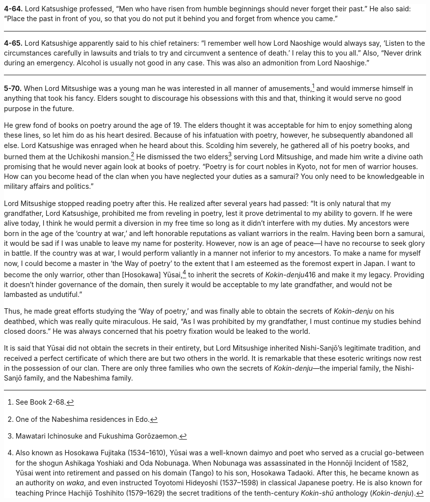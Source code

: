 **4-64.** Lord Katsushige professed, “Men who have risen from humble beginnings should never forget their past.” He also said: “Place the past in front of you, so that you do not put it behind you and forget from whence you came.”

___________

**4-65.** Lord Katsushige apparently said to his chief retainers: “I remember well how Lord Naoshige would always say, ‘Listen to the circumstances carefully in lawsuits and trials to try and circumvent a sentence of death.’ I relay this to you all.” Also, “Never drink during an emergency. Alcohol is usually not good in any case. This was also an admonition from Lord Naoshige.”

___________

**5-70.** When Lord Mitsushige was a young man he was interested in all manner of amusements,[^412] and would immerse himself in anything that took his fancy. Elders sought to discourage his obsessions with this and that, thinking it would serve no good purpose in the future.

[^412]: See Book 2-68.




He grew fond of books on poetry around the age of 19. The elders thought it was acceptable for him to enjoy something along these lines, so let him do as his heart desired. Because of his infatuation with poetry, however, he subsequently abandoned all else. Lord Katsushige was enraged when he heard about this. Scolding him severely, he gathered all of his poetry books, and burned them at the Uchikoshi mansion.[^413] He dismissed the two elders[^414] serving Lord Mitsushige, and made him write a divine oath promising that he would never again look at books of poetry. “Poetry is for court nobles in Kyoto, not for men of warrior houses. How can you become head of the clan when you have neglected your duties as a samurai? You only need to be knowledgeable in military affairs and politics.”

[^413]: One of the Nabeshima residences in Edo.




[^414]: Mawatari Ichinosuke and Fukushima Gorōzaemon.




Lord Mitsushige stopped reading poetry after this. He realized after several years had passed: “It is only natural that my grandfather, Lord Katsushige, prohibited me from reveling in poetry, lest it prove detrimental to my ability to govern. If he were alive today, I think he would permit a diversion in my free time so long as it didn’t interfere with my duties. My ancestors were born in the age of the ‘country at war,’ and left honorable reputations as valiant warriors in the realm. Having been born a samurai, it would be sad if I was unable to leave my name for posterity. However, now is an age of peace—I have no recourse to seek glory in battle. If the country was at war, I would perform valiantly in a manner not inferior to my ancestors. To make a name for myself now, I could become a master in ‘the Way of poetry’ to the extent that I am esteemed as the foremost expert in Japan. I want to become the only warrior, other than \[Hosokawa\] Yūsai,[^415] to inherit the secrets of *Kokin-denju*416 and make it my legacy. Providing it doesn’t hinder governance of the domain, then surely it would be acceptable to my late grandfather, and would not be lambasted as undutiful.”

[^415]: Also known as Hosokawa Fujitaka \(1534–1610\), Yūsai was a well-known daimyo and poet who served as a crucial go-between for the shogun Ashikaga Yoshiaki and Oda Nobunaga. When Nobunaga was assassinated in the Honnōji Incident of 1582, Yūsai went into retirement and passed on his domain \(Tango\) to his son, Hosokawa Tadaoki. After this, he became known as an authority on *waka*, and even instructed Toyotomi Hideyoshi \(1537–1598\) in classical Japanese poetry. He is also known for teaching Prince Hachijō Toshihito \(1579–1629\) the secret traditions of the tenth-century *Kokin-shū* anthology \(*Kokin-denju*\).




Thus, he made great efforts studying the ‘Way of poetry,’ and was finally able to obtain the secrets of *Kokin-denju* on his deathbed, which was really quite miraculous. He said, “As I was prohibited by my grandfather, I must continue my studies behind closed doors.” He was always concerned that his poetry fixation would be leaked to the world.

It is said that Yūsai did not obtain the secrets in their entirety, but Lord Mitsushige inherited Nishi-Sanjō’s legitimate tradition, and received a perfect certificate of which there are but two others in the world. It is remarkable that these esoteric writings now rest in the possession of our clan. There are only three families who own the secrets of *Kokin-denju*—the imperial family, the Nishi-Sanjō family, and the Nabeshima family.


[^324]: *Giri* is an important concept that refers to the “obligation” to act in accordance with established social protocols. In the context of samurai, the concept referred mainly to their obligation of service to their liege lord, even if it meant sacrificing their lives in their enduring quest to repay the favor \(*on*\) bestowed upon them. In this example, Naoshige is referring to the sense of obligation to unrelated ancestors allied to the clan who helped forge the culture and ways of his beloved domain.
[^325]: Saitō Yōnosuke was a celebrated retainer of Nabeshima Naoshige who proved his martial prowess during the expeditions in Korea. Nevertheless, he appears to have been quite a problematic fellow in the ensuing peace of the Tokugawa period. Because of his brusque personality, he did not endear himself to many of his superiors, resulting in demotion and cuts to his stipend. A demonstration of his impetuousness can be seen in the following vignette, Book 3-17.
[^326]: The first daimyo of the Nabeshima domain and Katsushige’s father.
[^327]: The Saga Castle consisted of four citadels referred to as *ichi-no-maru, ni-no-maru, san-no-maru*, and *nishi-no-maru*.
[^328]: Hizen was the region that included the fiefs of Saga, Karatsu, Hirado, Ōmura, and Shimabara. In this context, Noashige is referring only to the Saga domain.
[^329]: Nabeshima Naoshige.
[^330]: “Shinano-no-Kami” was an honorable name for Nabeshima Katsushige, literally meaning “Lord of Shinano.”
[^331]: All of these men were elders.
[^332]: See Book 7-43 below.
[^333]: See Book 1-112.
[^334]: See footnote for Book 1-194.
[^335]: Records indicate that the third lord of the Ogi sub-domain, Nabeshima Mototake, was appointed as *gochisō-yaku*, or the official tasked with entertaining important visitors to Edo Castle, in 1692. This date is at odds with what is recorded in this section of *Hagakure*.
[^336]: See Book 1-101.
[^337]: See Book 2-129.
[^338]: Nabeshima Kaga-no-Kami Naoyoshi \(1623–1689\). Motoshige’s son, and second lord of the Ogi sub-domain.
[^339]: Nabeshima Kii-no-Kami Mototake \(1662–1713\).
[^340]: Distributed by Kumano Sanzan, the three major shrines \(Kumano Hongū Taisha Shrine, Kumano Hayatama Taisha Shrine, and Kumano Nachi Taisha Shrine\), these talismans were used for *kishōmon* \(sworn oath\) from the Heian period through to early modern times.
[^341]: See Book 2-129.
[^342]: Nabeshima Motoshige, founder of the Ogi sub-domain.
[^343]: Nabeshima Hizen-no-Kami Tadanao. Nabeshima Katsushige’s heir.
[^344]: In 1626.
[^345]: This section continues with exactly the same content as 4-49 regarding the four types of retainers.
[^346]: Tsunetomo’s nephew.
[^347]: Also referred to as Kaion.
[^348]: Nabeshima Tsunashige.
[^349]: Iwaki Nakamura domain.
[^350]: In Japan’s medieval period, the position of *yoriki* was to serve as an assistant to the lord or unit commanders during military campaigns. During the later Tokugawa period, however, *yoriki* were administrative assistants in governmental offices. This passage is referring to the former.
[^351]: Noto-no-Kami. A son of Ryūzōji Moriie.
[^352]: During the Shimabara Uprising \(1637–1638\).
[^353]: An inspector \(*o-metsuke*\).
[^354]: Twenty-eighth day of the second month, 1637.
[^355]: Tsunetomo’s half-brother.
[^356]: See Book 4-46.
[^357]: Jōchō’s nephew.
[^358]: A form of traditional Japanese comic theater usually performed as an intermission between acts in Noh performances.
[^359]: Son of Nakano Masayoshi, and Jōchō’s cousin.
[^360]: Also see Book 1-16.
[^361]: *Shudō*. See Book 1-180 and 181.
[^362]: Nabeshima Naozumi. Katsushige’s son, and a later lord of the Hasuike sub-domain.
[^363]: The Shimabara Uprising of 1637–1638.
[^364]: A major battle fought on July 30, 1570 near the Anegawa River in northern Ōmi Province \(now Shiga Prefecture\) between the allied armies of Oda Nobunaga and Tokugawa Ieyasu, who defeated the combined forces of Asai Nagamasa and Asakura Kagetake.
[^365]: Tsunetomo’s uncle.
[^366]: Nabeshima Naozumi \(1616–69\), the first daimyo of the Hizen Hasuike domain, and the fifth son of Nabeshima Katsushige.
[^367]: Nabeshima Ukon Naomori.
[^368]: Approximately 15 inches \(39cm\).
[^369]: A retainer of the Taku clan in Saga.
[^370]: Jōchō’s father.
[^371]: A warrior with the rank of *teakiyari*.
[^372]: Ikeda Mitsunaka \(1630–1694\), the first daimyo of the Inaba-no-Kuni Tottori domain.
[^374]: Baba Minō-no-Kami.
[^375]: Approximately 17–18 inches \(43–46cm\) and 12 inches \(30cm\) respectively.
[^376]: .A possible alternative in interpretation is to translate “attacking with” as “is being attacked with.”
[^377]: Nabeshima Kii-no-Kami Motoshige of the Ogi sub-domain.
[^378]: Traditional Japanese swordsmanship.
[^379]: 1581–1650. A celebrated master of swordsmanship in the early Edo period. A student of Yagyū Munenori.
[^380]: Yagyū Tajima-no-Kami Munenori.
[^381]: This is referring to the famous teaching in the Yagyū Shinkage-ryū school of swordsmanship, called *mutō-dori*. That is, to take the sword away from the opponent without cutting him down.
[^382]: Keien Myōyo.
[^384]: Nabeshima Naoshige’s new wife.
[^385]: 1570.
[^386]: It should read “Yokozō” Castle.
[^387]: In Kyushu, not to be confused with the city in modern-day Aichi Prefecture.
[^388]: Kanemaru Gun’uemon was a scribe.
[^389]: Nabeshima Masayuki.
[^390]: Daizen was ordered to guard the Edo residence at the time of the Shimabara Uprising, but disobeyed and went to the front.
[^391]: Nabeshima Naoshige’s mother-in-law. She was Ryūzōji Takanobu’s mother and remarried Naoshige’s father.
[^392]: This episode happened in 1697.
[^393]: See footnote for 3-1.
[^394]: Lord Hata’s vassal.
[^395]: See Book 2-136.
[^396]: In some versions of *Hagakure*, the character for “fault” or “wrong” \(非 = *hi*\) is used instead of “woman” \(婦 = *fu*\). This actually makes more sense as it contrasts with “reason”  
[^397]: Hyakutake Shima-no-Kami was respected as one of Ryūzōji Takanobu’s four greatest warriors.
[^398]: This is referring to the incident in which Ryūzōji Takanobu assassinated Kamochi Shigenami, lord of the Yanagawa castle, in 1581.
[^399]: Saga City.
[^400]: This was the battle in 1584 between Ryūzōji Takanobu and Shimazu Iehisa. The Ryūzōji forces were defeated, and Takanobu and Shima-no-Kami were killed in combat.
[^401]: Nabeshima Denbei Zōfusa.
[^402]: 1-*shaku* = 12 inches \(30cm\).
[^403]: The practice called *gyakushu*, or “pre-emptive funeral,” was a Buddhist service conducted during an individual’s lifetime as a reminder of the transience of all things, and to pray for happiness after death.
[^404]: Nabeshima Motoshige.
[^405]: Motoshige’s second son, Nabeshima Naoaki.
[^406]: Nabeshima Shigemasa \(1571–1645\).
[^407]: Nabeshima Naoshige.
[^408]: Short-sword.
[^409]: Approximately 3 feet 3 inches \(1 meter\). 1-*shaku* = 12 inches \(30cm\); 1-*sun* = 1.[^2] inches \(3.[^03]cm\).
[^410]: The Tokugawa shogunate and domains restricted people from carrying swords and adopting surnames \(*myōji taitō*\). Although sword-carrying privileges and surnames were granted to select commoners by daimyo as a reward for praiseworthy service, their official status remained the same. Sometimes, samurai were forced to relinquish their status, and in such cases, the right of *myōji taitō* was renounced.
[^411]: He died on day three of the sixth month, 1618.
[^417]: The inference being that it was strictly prohibited for anybody to use arms in the shogun’s Edo Castle.
[^418]: Due to the *sankin-kōtai* system in which daimyo were obligated to leave their families in Edo as hostages, this was the first time that Tsunashige was able to visit the domain he was destined to lead. He was 21 years of age. See Book 1-194.
[^419]: The ships belonged to the English East India Company.
[^421]: *Essays in Idleness*, or *The Harvest of Leisure* is a well-known collection of Japanese essays or “random jottings” written by the monk Yoshida Kenkō between the years 1330 and 1332. *Azuma otoko* refers to men or warriors of the Eastern provinces who were known for being unpretentious and pragmatic.
[^423]: Katsushige was appointed as a construction official for the building of Edo Castle. See Book 1-201 regarding the sieges at Osaka Castle.
[^424]: Naridomi Hyōgonosuke Shigeyasu \(1560–1634\).
[^425]: During the Shimabara Uprising of 1637.
